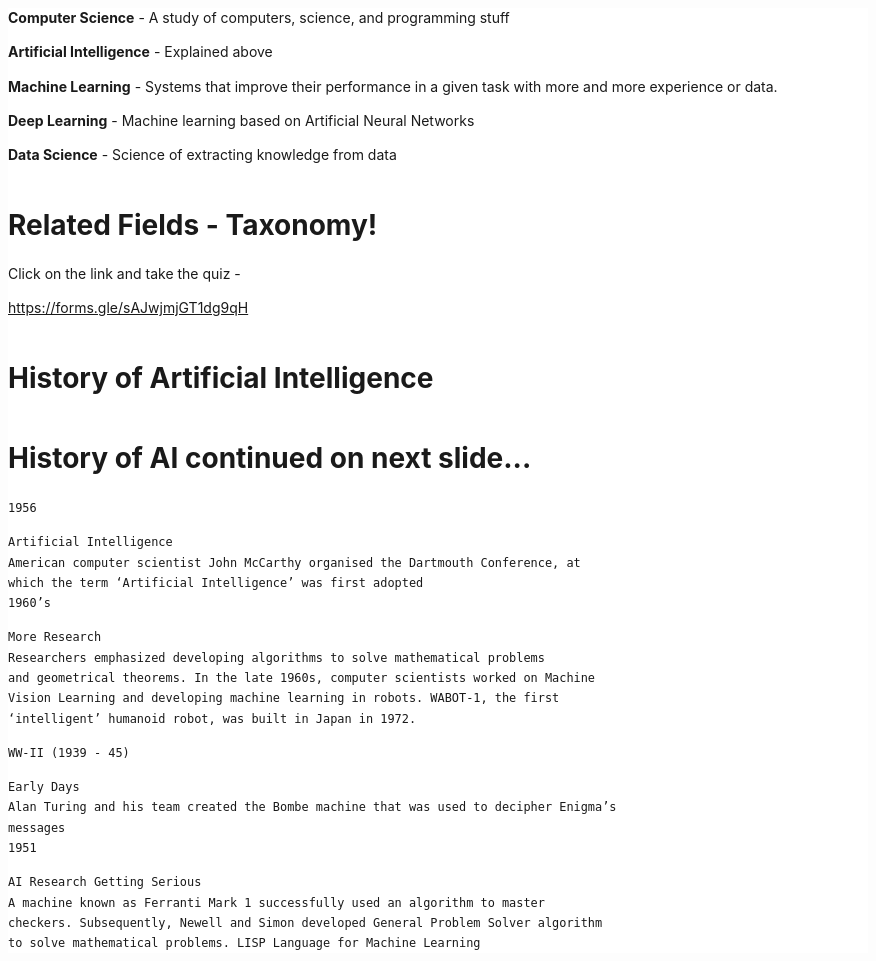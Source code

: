 **Computer Science** - A study of computers, science, and programming stuff

**Artificial Intelligence** - Explained above

**Machine Learning** - Systems that improve their performance in a given task with
more and more experience or data.

**Deep Learning** - Machine learning based on Artificial Neural Networks

**Data Science** - Science of extracting knowledge from data


# Related Fields - Taxonomy!

Click on the link and take the quiz -

https://forms.gle/sAJwjmjGT1dg9qH


# History of Artificial Intelligence


# History of AI continued on next slide...

```
1956
```
```
Artificial Intelligence
American computer scientist John McCarthy organised the Dartmouth Conference, at
which the term ‘Artificial Intelligence’ was first adopted
1960’s
```
```
More Research
Researchers emphasized developing algorithms to solve mathematical problems
and geometrical theorems. In the late 1960s, computer scientists worked on Machine
Vision Learning and developing machine learning in robots. WABOT-1, the first
‘intelligent’ humanoid robot, was built in Japan in 1972.
```
```
WW-II (1939 - 45)
```
```
Early Days
Alan Turing and his team created the Bombe machine that was used to decipher Enigma’s
messages
1951
```
```
AI Research Getting Serious
A machine known as Ferranti Mark 1 successfully used an algorithm to master
checkers. Subsequently, Newell and Simon developed General Problem Solver algorithm
to solve mathematical problems. LISP Language for Machine Learning
```
